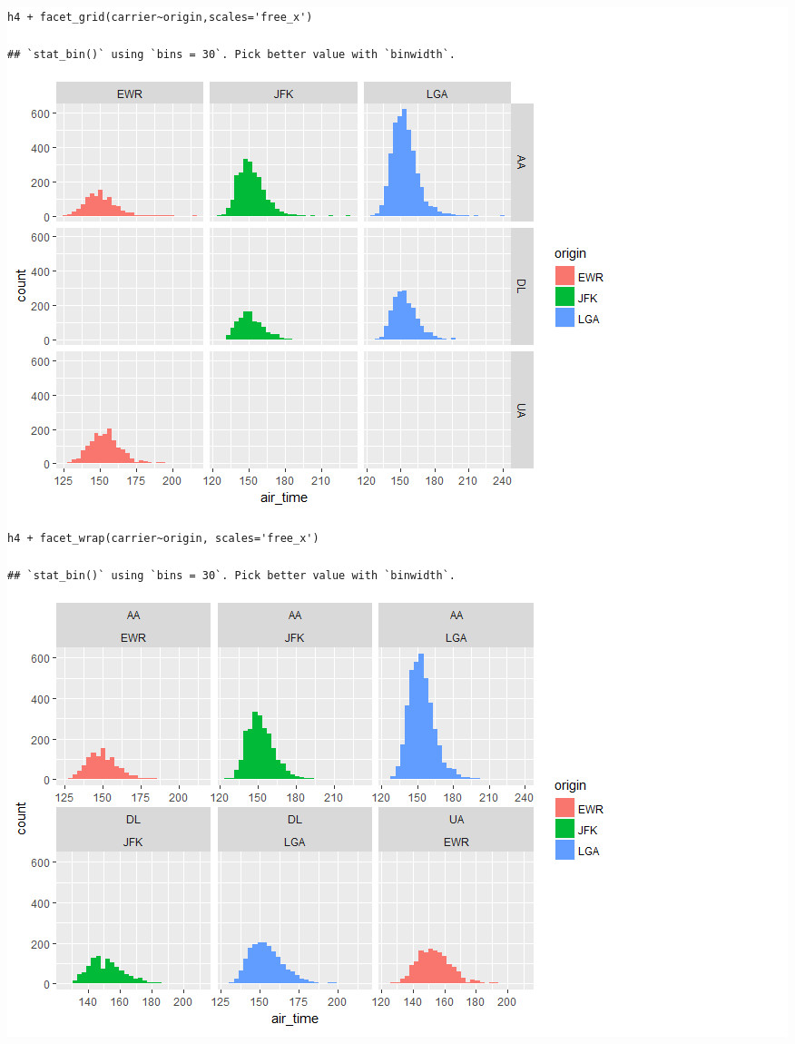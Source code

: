     h4 + facet_grid(carrier~origin,scales='free_x')

    ## `stat_bin()` using `bins = 30`. Pick better value with `binwidth`.

![](Ggplot_tutorial_files/figure-markdown_strict/unnamed-chunk-20-2.png)

    h4 + facet_wrap(carrier~origin, scales='free_x')

    ## `stat_bin()` using `bins = 30`. Pick better value with `binwidth`.

![](Ggplot_tutorial_files/figure-markdown_strict/unnamed-chunk-20-3.png)
